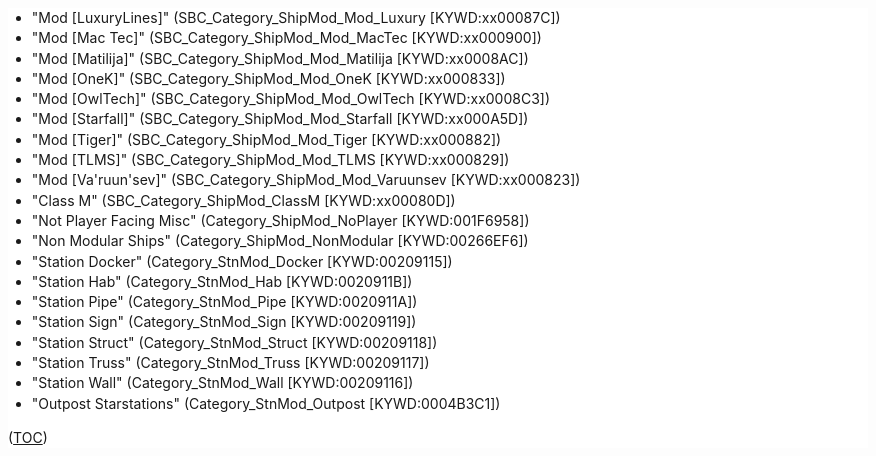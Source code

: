 - "Mod [LuxuryLines]" (SBC_Category_ShipMod_Mod_Luxury [KYWD:xx00087C])
- "Mod [Mac Tec]" (SBC_Category_ShipMod_Mod_MacTec [KYWD:xx000900])
- "Mod [Matilija]" (SBC_Category_ShipMod_Mod_Matilija [KYWD:xx0008AC])
- "Mod [OneK]" (SBC_Category_ShipMod_Mod_OneK [KYWD:xx000833])
- "Mod [OwlTech]" (SBC_Category_ShipMod_Mod_OwlTech [KYWD:xx0008C3])
- "Mod [Starfall]" (SBC_Category_ShipMod_Mod_Starfall [KYWD:xx000A5D])
- "Mod [Tiger]" (SBC_Category_ShipMod_Mod_Tiger [KYWD:xx000882])
- "Mod [TLMS]" (SBC_Category_ShipMod_Mod_TLMS [KYWD:xx000829])
- "Mod [Va'ruun'sev]" (SBC_Category_ShipMod_Mod_Varuunsev [KYWD:xx000823])
- "Class M" (SBC_Category_ShipMod_ClassM [KYWD:xx00080D])
- "Not Player Facing Misc" (Category_ShipMod_NoPlayer [KYWD:001F6958])
- "Non Modular Ships" (Category_ShipMod_NonModular [KYWD:00266EF6])
- "Station Docker" (Category_StnMod_Docker [KYWD:00209115])
- "Station Hab" (Category_StnMod_Hab [KYWD:0020911B])
- "Station Pipe" (Category_StnMod_Pipe [KYWD:0020911A])
- "Station Sign" (Category_StnMod_Sign [KYWD:00209119])
- "Station Struct" (Category_StnMod_Struct [KYWD:00209118])
- "Station Truss" (Category_StnMod_Truss [KYWD:00209117])
- "Station Wall" (Category_StnMod_Wall [KYWD:00209116])
- "Outpost Starstations" (Category_StnMod_Outpost [KYWD:0004B3C1])

([TOC](#table-of-contents))
